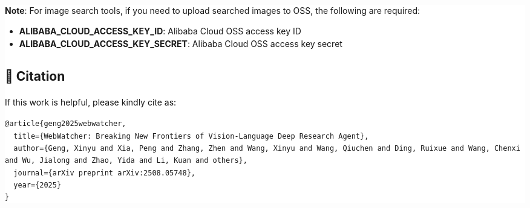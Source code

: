 **Note**: For image search tools, if you need to upload searched images to OSS, the following are required:
- **ALIBABA_CLOUD_ACCESS_KEY_ID**: Alibaba Cloud OSS access key ID
- **ALIBABA_CLOUD_ACCESS_KEY_SECRET**: Alibaba Cloud OSS access key secret


## 📑 Citation

If this work is helpful, please kindly cite as:

```bigquery
@article{geng2025webwatcher,
  title={WebWatcher: Breaking New Frontiers of Vision-Language Deep Research Agent},
  author={Geng, Xinyu and Xia, Peng and Zhang, Zhen and Wang, Xinyu and Wang, Qiuchen and Ding, Ruixue and Wang, Chenxi and Wu, Jialong and Zhao, Yida and Li, Kuan and others},
  journal={arXiv preprint arXiv:2508.05748},
  year={2025}
}
